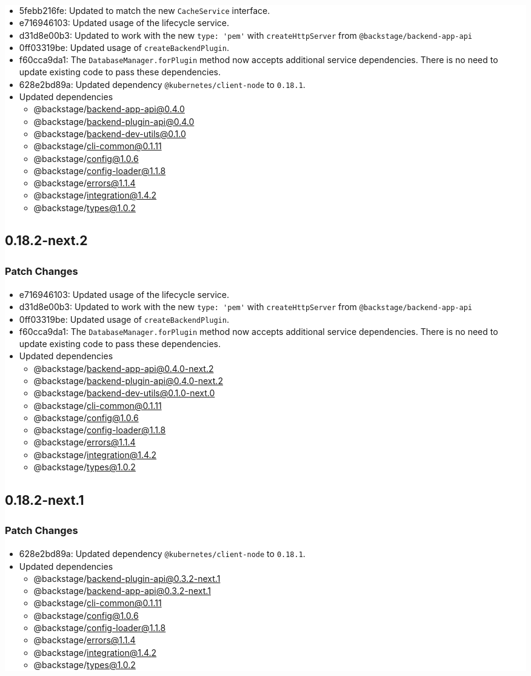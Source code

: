- 5febb216fe: Updated to match the new `CacheService` interface.
- e716946103: Updated usage of the lifecycle service.
- d31d8e00b3: Updated to work with the new `type: 'pem'` with `createHttpServer` from `@backstage/backend-app-api`
- 0ff03319be: Updated usage of `createBackendPlugin`.
- f60cca9da1: The `DatabaseManager.forPlugin` method now accepts additional service dependencies. There is no need to update existing code to pass these dependencies.
- 628e2bd89a: Updated dependency `@kubernetes/client-node` to `0.18.1`.
- Updated dependencies
  - @backstage/backend-app-api@0.4.0
  - @backstage/backend-plugin-api@0.4.0
  - @backstage/backend-dev-utils@0.1.0
  - @backstage/cli-common@0.1.11
  - @backstage/config@1.0.6
  - @backstage/config-loader@1.1.8
  - @backstage/errors@1.1.4
  - @backstage/integration@1.4.2
  - @backstage/types@1.0.2

## 0.18.2-next.2

### Patch Changes

- e716946103: Updated usage of the lifecycle service.
- d31d8e00b3: Updated to work with the new `type: 'pem'` with `createHttpServer` from `@backstage/backend-app-api`
- 0ff03319be: Updated usage of `createBackendPlugin`.
- f60cca9da1: The `DatabaseManager.forPlugin` method now accepts additional service dependencies. There is no need to update existing code to pass these dependencies.
- Updated dependencies
  - @backstage/backend-app-api@0.4.0-next.2
  - @backstage/backend-plugin-api@0.4.0-next.2
  - @backstage/backend-dev-utils@0.1.0-next.0
  - @backstage/cli-common@0.1.11
  - @backstage/config@1.0.6
  - @backstage/config-loader@1.1.8
  - @backstage/errors@1.1.4
  - @backstage/integration@1.4.2
  - @backstage/types@1.0.2

## 0.18.2-next.1

### Patch Changes

- 628e2bd89a: Updated dependency `@kubernetes/client-node` to `0.18.1`.
- Updated dependencies
  - @backstage/backend-plugin-api@0.3.2-next.1
  - @backstage/backend-app-api@0.3.2-next.1
  - @backstage/cli-common@0.1.11
  - @backstage/config@1.0.6
  - @backstage/config-loader@1.1.8
  - @backstage/errors@1.1.4
  - @backstage/integration@1.4.2
  - @backstage/types@1.0.2
